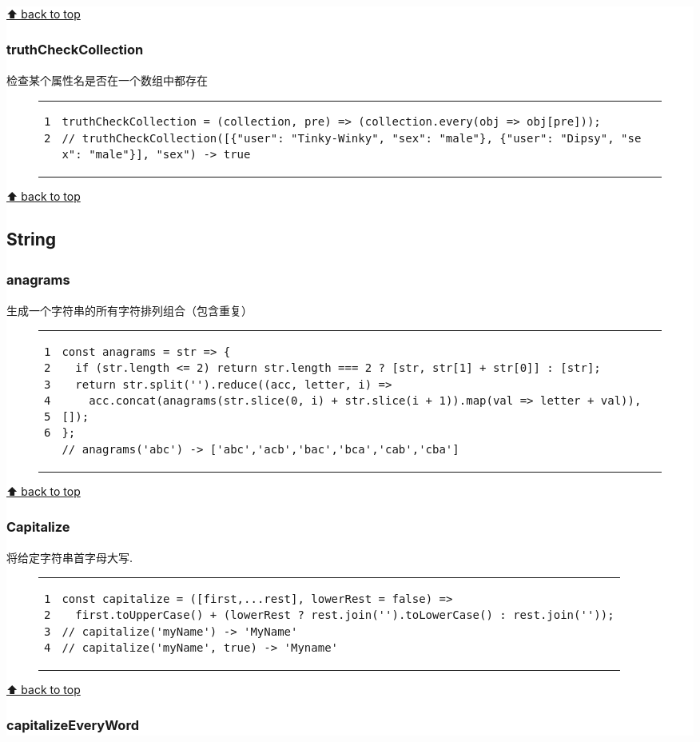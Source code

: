 [⬆ back to top](#目录)

### [](#truthCheckCollection "truthCheckCollection")truthCheckCollection

检查某个属性名是否在一个数组中都存在

 <figure class="highlight js"><table><tr><td class="gutter"><pre><div class="line">1</div><div class="line">2</div></pre></td><td class="code"><pre><div class="line">truthCheckCollection = <span class="function">(<span class="params">collection, pre</span>) =&gt;</span> (collection.every(<span class="function"><span class="params">obj</span> =&gt;</span> obj[pre]));</div><div class="line"><span class="comment">// truthCheckCollection([&#123;"user": "Tinky-Winky", "sex": "male"&#125;, &#123;"user": "Dipsy", "sex": "male"&#125;], "sex") -&gt; true</span></div></pre></td></tr></table></figure>

[⬆ back to top](#目录)

## [](#String-1 "String")String

### [](#anagrams "anagrams")anagrams

生成一个字符串的所有字符排列组合（包含重复）

<figure class="highlight js"><table><tr><td class="gutter"><pre><div class="line">1</div><div class="line">2</div><div class="line">3</div><div class="line">4</div><div class="line">5</div><div class="line">6</div></pre></td><td class="code"><pre><div class="line"><span class="keyword">const</span> anagrams = <span class="function"><span class="params">str</span> =&gt;</span> &#123;</div><div class="line">  <span class="keyword">if</span> (str.length &lt;= <span class="number">2</span>) <span class="keyword">return</span> str.length === <span class="number">2</span> ? [str, str[<span class="number">1</span>] + str[<span class="number">0</span>]] : [str];</div><div class="line">  <span class="keyword">return</span> str.split(<span class="string">''</span>).reduce(<span class="function">(<span class="params">acc, letter, i</span>) =&gt;</span></div><div class="line">    acc.concat(anagrams(str.slice(<span class="number">0</span>, i) + str.slice(i + <span class="number">1</span>)).map(<span class="function"><span class="params">val</span> =&gt;</span> letter + val)), []);</div><div class="line">&#125;;</div><div class="line"><span class="comment">// anagrams('abc') -&gt; ['abc','acb','bac','bca','cab','cba']</span></div></pre></td></tr></table></figure>

[⬆ back to top](#目录)

### [](#Capitalize "Capitalize")Capitalize

将给定字符串首字母大写.

<figure class="highlight js"><table><tr><td class="gutter"><pre><div class="line">1</div><div class="line">2</div><div class="line">3</div><div class="line">4</div></pre></td><td class="code"><pre><div class="line"><span class="keyword">const</span> capitalize = <span class="function">(<span class="params">[first,...rest], lowerRest = <span class="literal">false</span></span>) =&gt;</span></div><div class="line">  first.toUpperCase() + (lowerRest ? rest.join(<span class="string">''</span>).toLowerCase() : rest.join(<span class="string">''</span>));</div><div class="line"><span class="comment">// capitalize('myName') -&gt; 'MyName'</span></div><div class="line"><span class="comment">// capitalize('myName', true) -&gt; 'Myname'</span></div></pre></td></tr></table></figure>

[⬆ back to top](#目录)

### [](#capitalizeEveryWord "capitalizeEveryWord")capitalizeEveryWord

